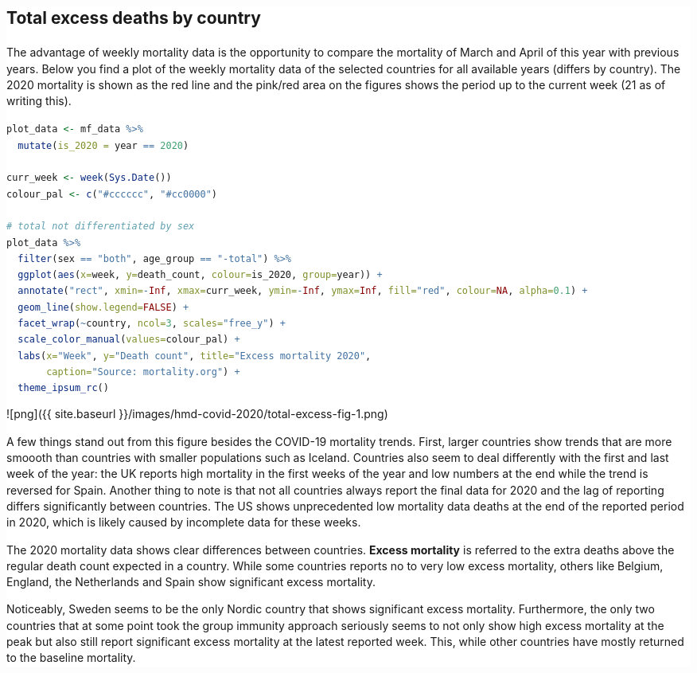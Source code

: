 ## Total excess deaths by country

The advantage of weekly mortality data is the opportunity to compare the
mortality of March and April of this year with previous years. Below you
find a plot of the weekly mortality data of the selected countries for
all available years (differs by country). The 2020 mortality is shown as
the red line and the pink/red area on the figures shows the period up to
the current week (21 as of writing this).

``` r
plot_data <- mf_data %>%
  mutate(is_2020 = year == 2020)

curr_week <- week(Sys.Date())
colour_pal <- c("#cccccc", "#cc0000")

# total not differentiated by sex
plot_data %>% 
  filter(sex == "both", age_group == "-total") %>%
  ggplot(aes(x=week, y=death_count, colour=is_2020, group=year)) +
  annotate("rect", xmin=-Inf, xmax=curr_week, ymin=-Inf, ymax=Inf, fill="red", colour=NA, alpha=0.1) +
  geom_line(show.legend=FALSE) +
  facet_wrap(~country, ncol=3, scales="free_y") +
  scale_color_manual(values=colour_pal) + 
  labs(x="Week", y="Death count", title="Excess mortality 2020", 
       caption="Source: mortality.org") +
  theme_ipsum_rc()
```

![png]({{ site.baseurl }}/images/hmd-covid-2020/total-excess-fig-1.png)

A few things stand out from this figure besides the COVID-19 mortality
trends. First, larger countries show trends that are more smoooth than
countries with smaller populations such as Iceland. Countries also seem
to deal differently with the first and last week of the year: the UK
reports high mortality in the first weeks of the year and low numbers at
the end while the trend is reversed for Spain. Another thing to note is
that not all countries always report the final data for 2020 and the lag
of reporting differs significantly between countries. The US shows
unprecedented low mortality data deaths at the end of the reported
period in 2020, which is likely caused by incomplete data for these
weeks.

The 2020 mortality data shows clear differences between countries.
**Excess mortality** is referred to the extra deaths above the regular
death count expected in a country. While some countries reports no to
very low excess mortality, others like Belgium, England, the Netherlands
and Spain show significant excess mortality.

Noticeably, Sweden seems to be the only Nordic country that shows
significant excess mortality. Furthermore, the only two countries that
at some point took the group immunity approach seriously seems to not
only show high excess mortality at the peak but also still report
significant excess mortality at the latest reported week. This, while
other countries have mostly returned to the baseline mortality.
